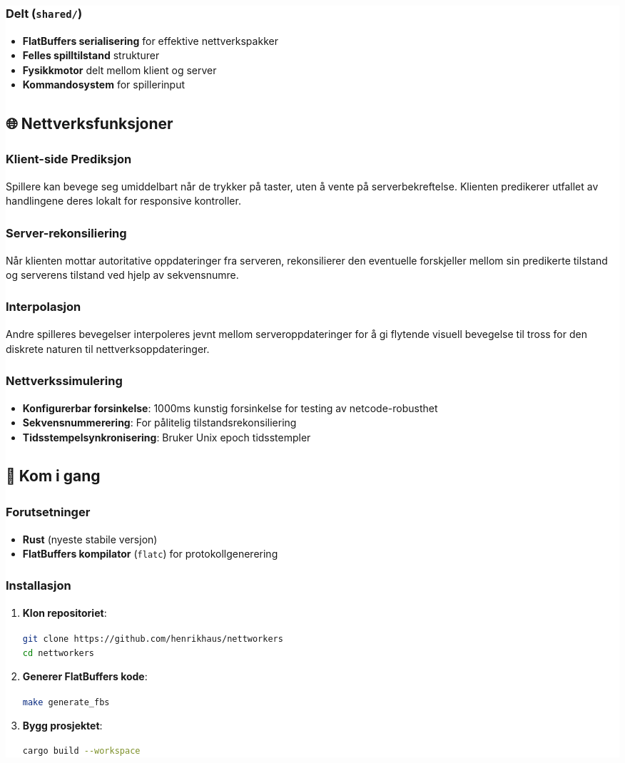 ### Delt (`shared/`)

- **FlatBuffers serialisering** for effektive nettverkspakker
- **Felles spilltilstand** strukturer
- **Fysikkmotor** delt mellom klient og server
- **Kommandosystem** for spillerinput

## 🌐 Nettverksfunksjoner

### Klient-side Prediksjon

Spillere kan bevege seg umiddelbart når de trykker på taster, uten å vente på serverbekreftelse. Klienten predikerer utfallet av handlingene deres lokalt for responsive kontroller.

### Server-rekonsiliering

Når klienten mottar autoritative oppdateringer fra serveren, rekonsilierer den eventuelle forskjeller mellom sin predikerte tilstand og serverens tilstand ved hjelp av sekvensnumre.

### Interpolasjon

Andre spilleres bevegelser interpoleres jevnt mellom serveroppdateringer for å gi flytende visuell bevegelse til tross for den diskrete naturen til nettverksoppdateringer.

### Nettverkssimulering

- **Konfigurerbar forsinkelse**: 1000ms kunstig forsinkelse for testing av netcode-robusthet
- **Sekvensnummerering**: For pålitelig tilstandsrekonsiliering
- **Tidsstempelsynkronisering**: Bruker Unix epoch tidsstempler

## 🚀 Kom i gang

### Forutsetninger

- **Rust** (nyeste stabile versjon)
- **FlatBuffers kompilator** (`flatc`) for protokollgenerering

### Installasjon

1. **Klon repositoriet**:

   ```bash
   git clone https://github.com/henrikhaus/nettworkers
   cd nettworkers
   ```

2. **Generer FlatBuffers kode**:

   ```bash
   make generate_fbs
   ```

3. **Bygg prosjektet**:
   ```bash
   cargo build --workspace
   ```
